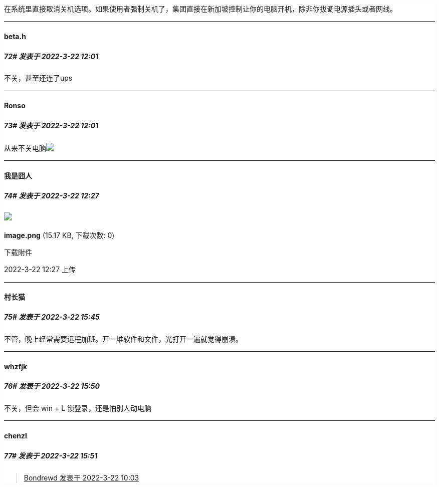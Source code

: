 在系统里直接取消关机选项。如果使用者强制关机了，集团直接在新加坡控制让你的电脑开机，除非你拔调电源插头或者网线。

*****

####  beta.h  
##### 72#       发表于 2022-3-22 12:01

不关，甚至还连了ups

*****

####  Ronso  
##### 73#       发表于 2022-3-22 12:01

从来不关电脑<img src="https://static.saraba1st.com/image/smiley/face2017/002.png" referrerpolicy="no-referrer">



*****

####  我是囧人  
##### 74#       发表于 2022-3-22 12:27

<img src="https://img.saraba1st.com/forum/202203/22/122736iuul4wua4ad4y4xu.png" referrerpolicy="no-referrer">

<strong>image.png</strong> (15.17 KB, 下载次数: 0)

下载附件

2022-3-22 12:27 上传



*****

####  村长猫  
##### 75#       发表于 2022-3-22 15:45

不管，晚上经常需要远程加班。开一堆软件和文件，光打开一遍就觉得崩溃。



*****

####  whzfjk  
##### 76#       发表于 2022-3-22 15:50

不关，但会 win + L 锁登录，还是怕别人动电脑

*****

####  chenzl  
##### 77#       发表于 2022-3-22 15:51

<blockquote><a href="httphttps://bbs.saraba1st.com/2b/forum.php?mod=redirect&amp;goto=findpost&amp;pid=55137451&amp;ptid=2059296" target="_blank">Bondrewd 发表于 2022-3-22 10:03</a>
